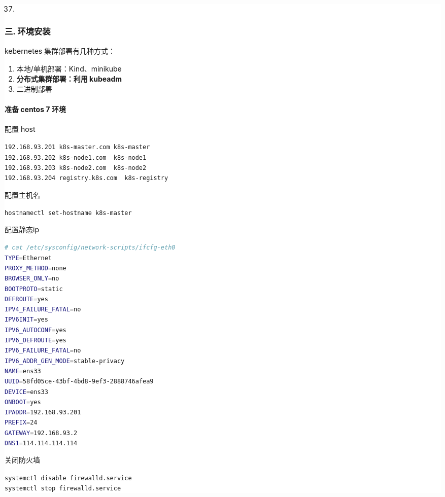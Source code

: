 37. 

### 三. 环境安装

kebernetes 集群部署有几种方式：

1. 本地/单机部署：Kind、minikube
2. **分布式集群部署：利用 kubeadm**
3. 二进制部署

#### 准备 centos 7 环境

配置 host

```
192.168.93.201 k8s-master.com k8s-master
192.168.93.202 k8s-node1.com  k8s-node1
192.168.93.203 k8s-node2.com  k8s-node2
192.168.93.204 registry.k8s.com  k8s-registry
```

配置主机名

```
hostnamectl set-hostname k8s-master
```

配置静态ip

```sh
# cat /etc/sysconfig/network-scripts/ifcfg-eth0
TYPE=Ethernet
PROXY_METHOD=none
BROWSER_ONLY=no
BOOTPROTO=static
DEFROUTE=yes
IPV4_FAILURE_FATAL=no
IPV6INIT=yes
IPV6_AUTOCONF=yes
IPV6_DEFROUTE=yes
IPV6_FAILURE_FATAL=no
IPV6_ADDR_GEN_MODE=stable-privacy
NAME=ens33
UUID=58fd05ce-43bf-4bd8-9ef3-2888746afea9
DEVICE=ens33
ONBOOT=yes
IPADDR=192.168.93.201
PREFIX=24
GATEWAY=192.168.93.2
DNS1=114.114.114.114
```

关闭防火墙

```
systemctl disable firewalld.service
systemctl stop firewalld.service
```
